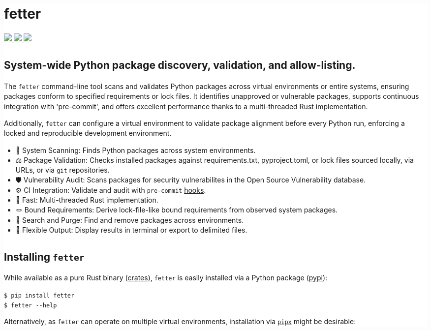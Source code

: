 # fetter

<a href="https://github.com/fetter-io/fetter-rs/actions/workflows/ci.yml">
    <img style="display: inline!important" src="https://img.shields.io/github/actions/workflow/status/fetter-io/fetter-rs/ci.yml?branch=default&label=CI&logo=Github"></img>
</a>
<a href="https://crates.io/crates/fetter">
    <img src="https://img.shields.io/crates/v/fetter?label=crates.io&logo=rust"></img>
</a>
<a href="https://pypi.org/project/fetter/">
    <img src="https://img.shields.io/pypi/v/fetter?label=PyPI&logo=pypi"></img>
</a>


## System-wide Python package discovery, validation, and allow-listing.


The `fetter` command-line tool scans and validates Python packages across virtual environments or entire systems, ensuring packages conform to specified requirements or lock files. It identifies unapproved or vulnerable packages, supports continuous integration with 'pre-commit', and offers excellent performance thanks to a multi-threaded Rust implementation.

Additionally, `fetter` can configure a virtual environment to validate package alignment before every Python run, enforcing a locked and reproducible development environment.


* 🔎 System Scanning: Finds Python packages across system environments.
* ⚖️ Package Validation: Checks installed packages against requirements.txt, pyproject.toml, or lock files sourced locally, via URLs, or via `git` repositories.
* 🛡️ Vulnerability Audit: Scans packages for security vulnerabilites in the Open Source Vulnerability database.
* ⚙️ CI Integration: Validate and audit with `pre-commit` [hooks](#Using-fetter-with-pre-commit).
* 🚀 Fast: Multi-threaded Rust implementation.
* 🪢 Bound Requirements: Derive lock-file-like bound requirements from observed system packages.
* 🧹 Search and Purge: Find and remove packages across environments.
* 🧩 Flexible Output: Display results in terminal or export to delimited files.




## Installing `fetter`

While available as a pure Rust binary ([crates](https://crates.io/crates/fetter)), `fetter` is easily installed via a Python package ([pypi](https://pypi.org/project/fetter)):

```shell
$ pip install fetter
$ fetter --help
```

Alternatively, as `fetter` can operate on multiple virtual environments, installation via [`pipx`](https://pipx.pypa.io) might be desirable:
